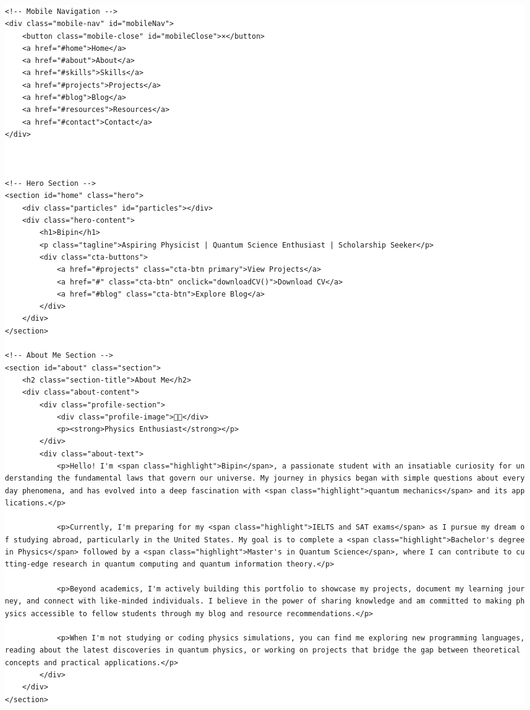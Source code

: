     <!-- Mobile Navigation -->
    <div class="mobile-nav" id="mobileNav">
        <button class="mobile-close" id="mobileClose">×</button>
        <a href="#home">Home</a>
        <a href="#about">About</a>
        <a href="#skills">Skills</a>
        <a href="#projects">Projects</a>
        <a href="#blog">Blog</a>
        <a href="#resources">Resources</a>
        <a href="#contact">Contact</a>
    </div>



    <!-- Hero Section -->
    <section id="home" class="hero">
        <div class="particles" id="particles"></div>
        <div class="hero-content">
            <h1>Bipin</h1>
            <p class="tagline">Aspiring Physicist | Quantum Science Enthusiast | Scholarship Seeker</p>
            <div class="cta-buttons">
                <a href="#projects" class="cta-btn primary">View Projects</a>
                <a href="#" class="cta-btn" onclick="downloadCV()">Download CV</a>
                <a href="#blog" class="cta-btn">Explore Blog</a>
            </div>
        </div>
    </section>

    <!-- About Me Section -->
    <section id="about" class="section">
        <h2 class="section-title">About Me</h2>
        <div class="about-content">
            <div class="profile-section">
                <div class="profile-image">🧑‍🔬</div>
                <p><strong>Physics Enthusiast</strong></p>
            </div>
            <div class="about-text">
                <p>Hello! I'm <span class="highlight">Bipin</span>, a passionate student with an insatiable curiosity for understanding the fundamental laws that govern our universe. My journey in physics began with simple questions about everyday phenomena, and has evolved into a deep fascination with <span class="highlight">quantum mechanics</span> and its applications.</p>
                
                <p>Currently, I'm preparing for my <span class="highlight">IELTS and SAT exams</span> as I pursue my dream of studying abroad, particularly in the United States. My goal is to complete a <span class="highlight">Bachelor's degree in Physics</span> followed by a <span class="highlight">Master's in Quantum Science</span>, where I can contribute to cutting-edge research in quantum computing and quantum information theory.</p>
                
                <p>Beyond academics, I'm actively building this portfolio to showcase my projects, document my learning journey, and connect with like-minded individuals. I believe in the power of sharing knowledge and am committed to making physics accessible to fellow students through my blog and resource recommendations.</p>
                
                <p>When I'm not studying or coding physics simulations, you can find me exploring new programming languages, reading about the latest discoveries in quantum physics, or working on projects that bridge the gap between theoretical concepts and practical applications.</p>
            </div>
        </div>
    </section>
